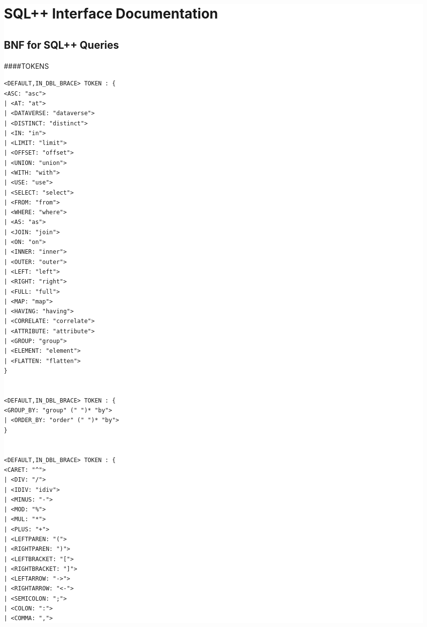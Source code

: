 # SQL++ Interface Documentation

## BNF for SQL++ Queries

####TOKENS

```
<DEFAULT,IN_DBL_BRACE> TOKEN : {
<ASC: "asc">
| <AT: "at">
| <DATAVERSE: "dataverse">
| <DISTINCT: "distinct">
| <IN: "in">
| <LIMIT: "limit">
| <OFFSET: "offset">
| <UNION: "union">
| <WITH: "with">
| <USE: "use">
| <SELECT: "select">
| <FROM: "from">
| <WHERE: "where">
| <AS: "as">
| <JOIN: "join">
| <ON: "on">
| <INNER: "inner">
| <OUTER: "outer">
| <LEFT: "left">
| <RIGHT: "right">
| <FULL: "full">
| <MAP: "map">
| <HAVING: "having">
| <CORRELATE: "correlate">
| <ATTRIBUTE: "attribute">
| <GROUP: "group">
| <ELEMENT: "element">
| <FLATTEN: "flatten">
}

   
<DEFAULT,IN_DBL_BRACE> TOKEN : {
<GROUP_BY: "group" (" ")* "by">
| <ORDER_BY: "order" (" ")* "by">
}

   
<DEFAULT,IN_DBL_BRACE> TOKEN : {
<CARET: "^">
| <DIV: "/">
| <IDIV: "idiv">
| <MINUS: "-">
| <MOD: "%">
| <MUL: "*">
| <PLUS: "+">
| <LEFTPAREN: "(">
| <RIGHTPAREN: ")">
| <LEFTBRACKET: "[">
| <RIGHTBRACKET: "]">
| <LEFTARROW: "->">
| <RIGHTARROW: "<-">
| <SEMICOLON: ";">
| <COLON: ":">
| <COMMA: ",">
```